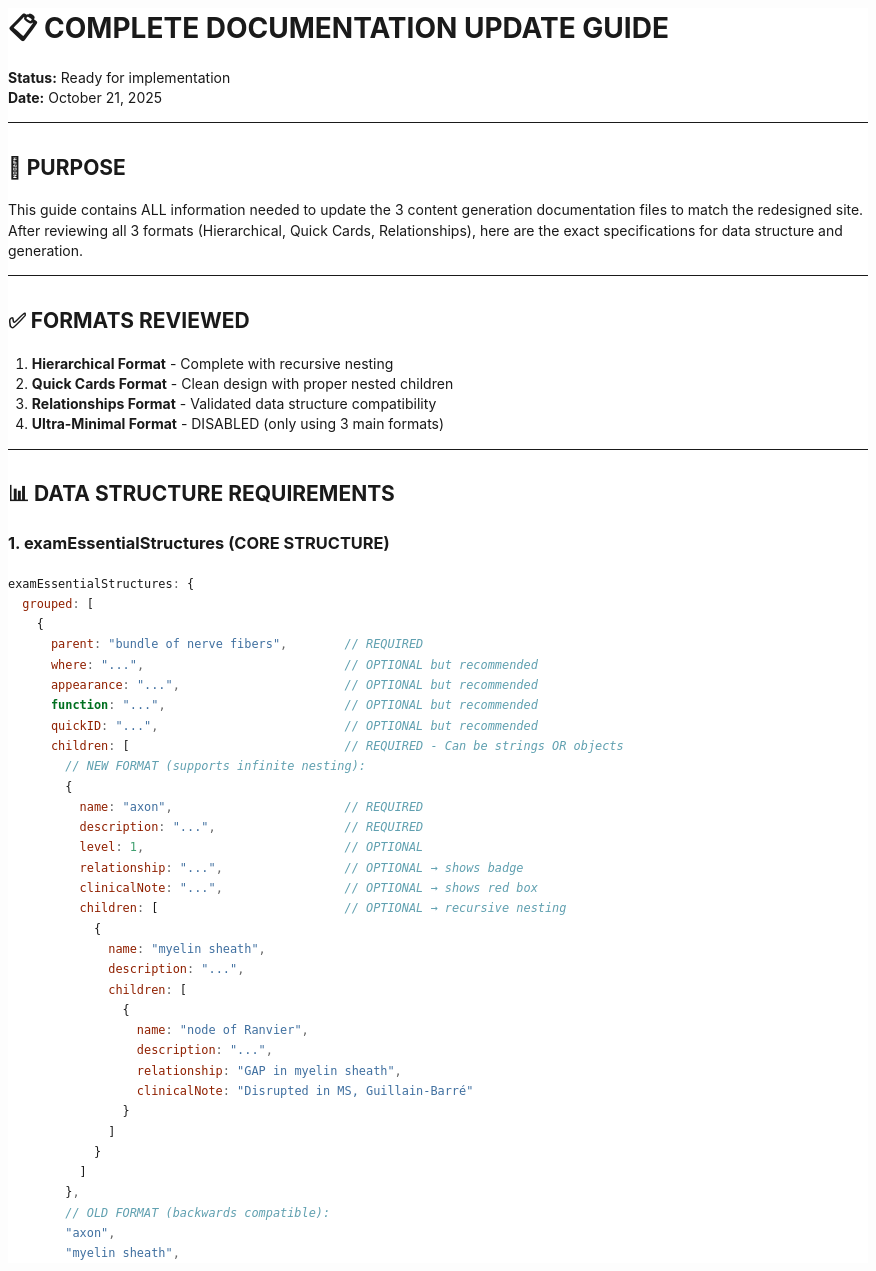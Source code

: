 # 📋 COMPLETE DOCUMENTATION UPDATE GUIDE
**Status:** Ready for implementation  
**Date:** October 21, 2025

---

## 🎯 PURPOSE

This guide contains ALL information needed to update the 3 content generation documentation files to match the redesigned site. After reviewing all 3 formats (Hierarchical, Quick Cards, Relationships), here are the exact specifications for data structure and generation.

---

## ✅ FORMATS REVIEWED

1. **Hierarchical Format** - Complete with recursive nesting
2. **Quick Cards Format** - Clean design with proper nested children
3. **Relationships Format** - Validated data structure compatibility
4. **Ultra-Minimal Format** - DISABLED (only using 3 main formats)

---

## 📊 DATA STRUCTURE REQUIREMENTS

### **1. examEssentialStructures (CORE STRUCTURE)**

```javascript
examEssentialStructures: {
  grouped: [
    {
      parent: "bundle of nerve fibers",        // REQUIRED
      where: "...",                            // OPTIONAL but recommended
      appearance: "...",                       // OPTIONAL but recommended
      function: "...",                         // OPTIONAL but recommended
      quickID: "...",                          // OPTIONAL but recommended
      children: [                              // REQUIRED - Can be strings OR objects
        // NEW FORMAT (supports infinite nesting):
        {
          name: "axon",                        // REQUIRED
          description: "...",                  // REQUIRED
          level: 1,                            // OPTIONAL
          relationship: "...",                 // OPTIONAL → shows badge
          clinicalNote: "...",                 // OPTIONAL → shows red box
          children: [                          // OPTIONAL → recursive nesting
            {
              name: "myelin sheath",
              description: "...",
              children: [
                {
                  name: "node of Ranvier",
                  description: "...",
                  relationship: "GAP in myelin sheath",
                  clinicalNote: "Disrupted in MS, Guillain-Barré"
                }
              ]
            }
          ]
        },
        // OLD FORMAT (backwards compatible):
        "axon",
        "myelin sheath",
```